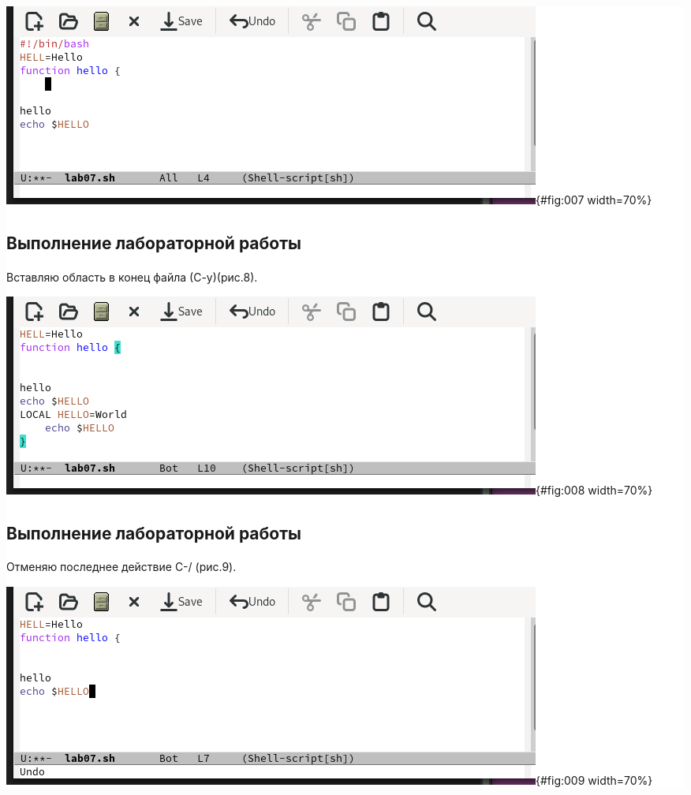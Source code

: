 ![Вырезанная область](image/7.png){#fig:007 width=70%}

## Выполнение лабораторной работы

Вставляю область в конец файла (С-у)(рис.8).

![Вставка в конец файла](image/8.png){#fig:008 width=70%}

## Выполнение лабораторной работы

Отменяю последнее действие С-/ (рис.9).

![Отмена последнего действия](image/9.png){#fig:009 width=70%}
